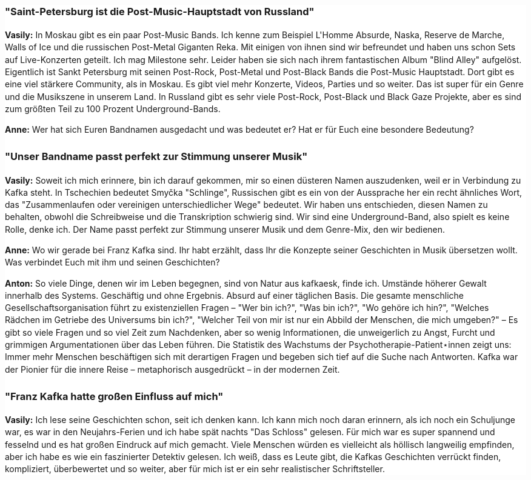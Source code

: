 ### "Saint-Petersburg ist die Post-Music-Hauptstadt von Russland"

**Vasily:** In Moskau gibt es ein paar Post-Music Bands. Ich kenne zum Beispiel
L'Homme Absurde, Naska, Reserve de Marche, Walls of Ice und die russischen
Post-Metal Giganten Reka. Mit einigen von ihnen sind wir befreundet und haben
uns schon Sets auf Live-Konzerten geteilt. Ich mag Milestone sehr. Leider haben
sie sich nach ihrem fantastischen Album "Blind Alley" aufgelöst. Eigentlich ist
Sankt Petersburg mit seinen Post-Rock, Post-Metal und Post-Black Bands die
Post-Music Hauptstadt. Dort gibt es eine viel stärkere Community, als in Moskau.
Es gibt viel mehr Konzerte, Videos, Parties und so weiter. Das ist super für ein
Genre und die Musikszene in unserem Land. In Russland gibt es sehr viele
Post-Rock, Post-Black und Black Gaze Projekte, aber es sind zum größten Teil zu
100 Prozent Underground-Bands.

**Anne:** Wer hat sich Euren Bandnamen ausgedacht und was bedeutet er? Hat er
für Euch eine besondere Bedeutung?

### "Unser Bandname passt perfekt zur Stimmung unserer Musik"

**Vasily:** Soweit ich mich erinnere, bin ich darauf gekommen, mir so einen
düsteren Namen auszudenken, weil er in Verbindung zu Kafka steht. In Tschechien
bedeutet Smyčka "Schlinge", Russischen gibt es ein von der Aussprache her ein
recht ähnliches Wort, das "Zusammenlaufen oder vereinigen unterschiedlicher
Wege" bedeutet. Wir haben uns entschieden, diesen Namen zu behalten, obwohl die
Schreibweise und die Transkription schwierig sind. Wir sind eine
Underground-Band, also spielt es keine Rolle, denke ich. Der Name passt perfekt
zur Stimmung unserer Musik und dem Genre-Mix, den wir bedienen.

**Anne:** Wo wir gerade bei Franz Kafka sind. Ihr habt erzählt, dass Ihr die
Konzepte seiner Geschichten in Musik übersetzen wollt. Was verbindet Euch mit
ihm und seinen Geschichten?

**Anton:** So viele Dinge, denen wir im Leben begegnen, sind von Natur aus
kafkaesk, finde ich. Umstände höherer Gewalt innerhalb des Systems. Geschäftig
und ohne Ergebnis. Absurd auf einer täglichen Basis. Die gesamte menschliche
Gesellschaftsorganisation führt zu existenziellen Fragen – "Wer bin ich?", "Was
bin ich?", "Wo gehöre ich hin?", "Welches Rädchen im Getriebe des Universums bin
ich?", "Welcher Teil von mir ist nur ein Abbild der Menschen, die mich umgeben?"
– Es gibt so viele Fragen und so viel Zeit zum Nachdenken, aber so wenig
Informationen, die unweigerlich zu Angst, Furcht und grimmigen Argumentationen
über das Leben führen. Die Statistik des Wachstums der
Psychotherapie-Patient⋆innen zeigt uns: Immer mehr Menschen beschäftigen sich
mit derartigen Fragen und begeben sich tief auf die Suche nach Antworten. Kafka
war der Pionier für die innere Reise – metaphorisch ausgedrückt – in der
modernen Zeit.

### "Franz Kafka hatte großen Einfluss auf mich"

**Vasily:** Ich lese seine Geschichten schon, seit ich denken kann. Ich kann
mich noch daran erinnern, als ich noch ein Schuljunge war, es war in den
Neujahrs-Ferien und ich habe spät nachts "Das Schloss" gelesen. Für mich war es
super spannend und fesselnd und es hat großen Eindruck auf mich gemacht. Viele
Menschen würden es vielleicht als höllisch langweilig empfinden, aber ich habe
es wie ein faszinierter Detektiv gelesen. Ich weiß, dass es Leute gibt, die
Kafkas Geschichten verrückt finden, kompliziert, überbewertet und so weiter,
aber für mich ist er ein sehr realistischer Schriftsteller.
